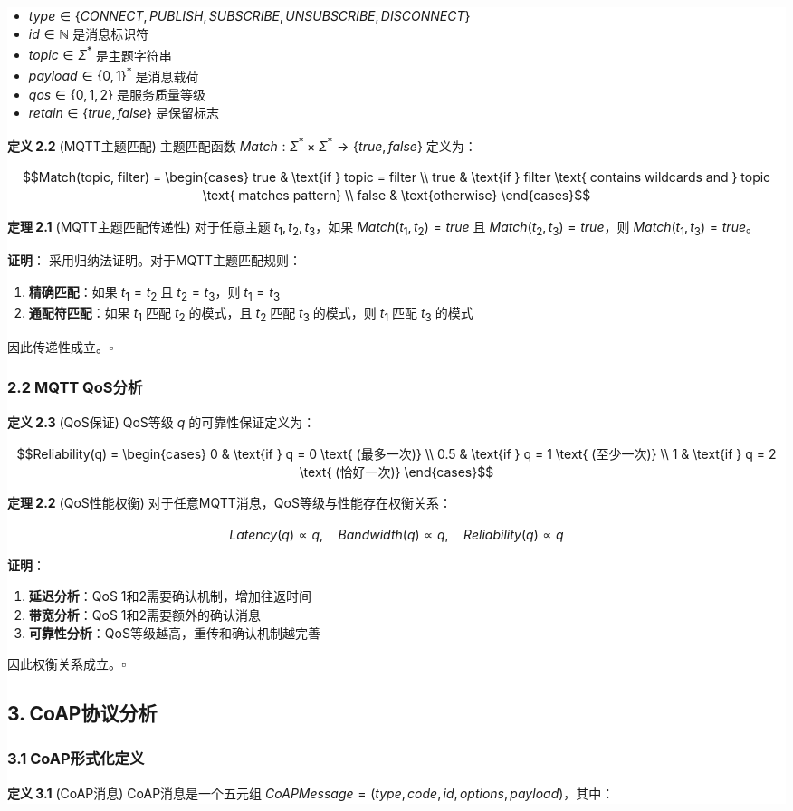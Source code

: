 - $type \in \{CONNECT, PUBLISH, SUBSCRIBE, UNSUBSCRIBE, DISCONNECT\}$
- $id \in \mathbb{N}$ 是消息标识符
- $topic \in \Sigma^*$ 是主题字符串
- $payload \in \{0, 1\}^*$ 是消息载荷
- $qos \in \{0, 1, 2\}$ 是服务质量等级
- $retain \in \{true, false\}$ 是保留标志

**定义 2.2** (MQTT主题匹配)
主题匹配函数 $Match: \Sigma^* \times \Sigma^* \rightarrow \{true, false\}$ 定义为：

$$Match(topic, filter) = \begin{cases}
true & \text{if } topic = filter \\
true & \text{if } filter \text{ contains wildcards and } topic \text{ matches pattern} \\
false & \text{otherwise}
\end{cases}$$

**定理 2.1** (MQTT主题匹配传递性)
对于任意主题 $t_1, t_2, t_3$，如果 $Match(t_1, t_2) = true$ 且 $Match(t_2, t_3) = true$，则 $Match(t_1, t_3) = true$。

**证明**：
采用归纳法证明。对于MQTT主题匹配规则：
1. **精确匹配**：如果 $t_1 = t_2$ 且 $t_2 = t_3$，则 $t_1 = t_3$
2. **通配符匹配**：如果 $t_1$ 匹配 $t_2$ 的模式，且 $t_2$ 匹配 $t_3$ 的模式，则 $t_1$ 匹配 $t_3$ 的模式

因此传递性成立。$\square$

### 2.2 MQTT QoS分析

**定义 2.3** (QoS保证)
QoS等级 $q$ 的可靠性保证定义为：

$$Reliability(q) = \begin{cases}
0 & \text{if } q = 0 \text{ (最多一次)} \\
0.5 & \text{if } q = 1 \text{ (至少一次)} \\
1 & \text{if } q = 2 \text{ (恰好一次)}
\end{cases}$$

**定理 2.2** (QoS性能权衡)
对于任意MQTT消息，QoS等级与性能存在权衡关系：

$$Latency(q) \propto q, \quad Bandwidth(q) \propto q, \quad Reliability(q) \propto q$$

**证明**：
1. **延迟分析**：QoS 1和2需要确认机制，增加往返时间
2. **带宽分析**：QoS 1和2需要额外的确认消息
3. **可靠性分析**：QoS等级越高，重传和确认机制越完善

因此权衡关系成立。$\square$

## 3. CoAP协议分析

### 3.1 CoAP形式化定义

**定义 3.1** (CoAP消息)
CoAP消息是一个五元组 $CoAPMessage = (type, code, id, options, payload)$，其中：
